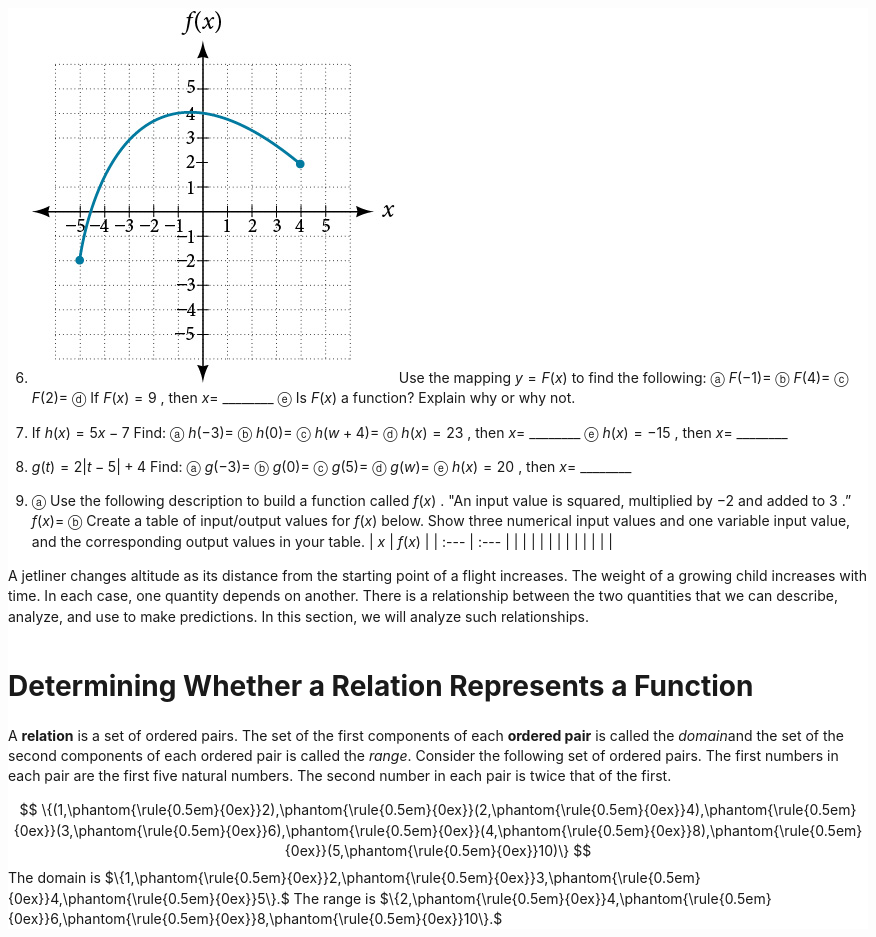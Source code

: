 6. ![.](../../media/CNX_Coreq_Figure_03_01_003.jpg)   Use the mapping $y=F(x)$ to find the following:  ⓐ $F(-1)=$     ⓑ $F(4)=$     ⓒ $F(2)=$     ⓓ If $F(x)=9$ , then $x=$ ________     ⓔ Is $F(x)$ a function? Explain why or why not.

7. If $h(x)=5x-7$ Find:  ⓐ $h(-3)=$     ⓑ $h(0)=$     ⓒ $h(w+4)=$     ⓓ $h(x)=23$ , then $x=$ ________     ⓔ $h(x)=-15$ , then $x=$ ________

8. $g(t)=2|t-5|+4$ Find:  ⓐ $g(-3)=$     ⓑ $g(0)=$     ⓒ $g(5)=$     ⓓ $g(w)=$     ⓔ $h(x)=20$ , then $x=$ ________

9. ⓐ Use the following description to build a function called $f(x)$ . "An input value is squared, multiplied by $-2$ and added to $3$ .”  $f(x)=$     ⓑ Create a table of input/output values for $f(x)$ below. Show three numerical input values and one variable input value, and the corresponding output values in your table.   | $x$ | $f(x)$ | | :--- | :--- | |  |  | |  |  | |  |  | |  |  |

A jetliner changes altitude as its distance from the starting point of a flight increases. The weight of a growing child increases with time. In each case, one quantity depends on another. There is a relationship between the two quantities that we can describe, analyze, and use to make predictions. In this section, we will analyze such relationships.

 
# Determining Whether a Relation Represents a Function
A **relation** is a set of ordered pairs. The set of the first components of each **ordered pair** is called the *domain*and the set of the second components of each ordered pair is called the *range*. Consider the following set of ordered pairs. The first numbers in each pair are the first five natural numbers. The second number in each pair is twice that of the first.

 $$
\{(1,\phantom{\rule{0.5em}{0ex}}2),\phantom{\rule{0.5em}{0ex}}(2,\phantom{\rule{0.5em}{0ex}}4),\phantom{\rule{0.5em}{0ex}}(3,\phantom{\rule{0.5em}{0ex}}6),\phantom{\rule{0.5em}{0ex}}(4,\phantom{\rule{0.5em}{0ex}}8),\phantom{\rule{0.5em}{0ex}}(5,\phantom{\rule{0.5em}{0ex}}10)\}
$$
The domain is $\{1,\phantom{\rule{0.5em}{0ex}}2,\phantom{\rule{0.5em}{0ex}}3,\phantom{\rule{0.5em}{0ex}}4,\phantom{\rule{0.5em}{0ex}}5\}.$
 The range is $\{2,\phantom{\rule{0.5em}{0ex}}4,\phantom{\rule{0.5em}{0ex}}6,\phantom{\rule{0.5em}{0ex}}8,\phantom{\rule{0.5em}{0ex}}10\}.$
